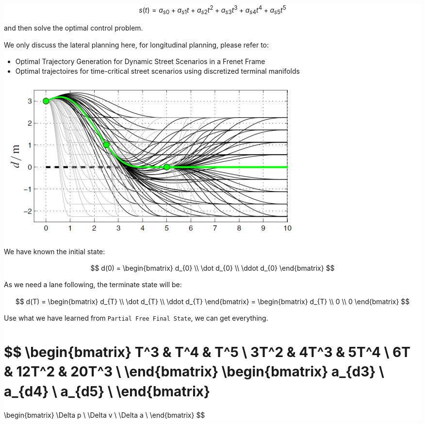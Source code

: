 $$
s(t) = a_{s0} + a_{s1}t + a_{s2} t^2 + a_{s3} t^3 + a_{s4} t^4 + a_{s5} t^5
$$

and then solve the optimal control problem.

We only discuss the lateral planning here, for longitudinal planning, please refer to:

- Optimal Trajectory Generation for Dynamic Street Scenarios in a Frenet Frame
- Optimal trajectoires for time-critical street scenarios using discretized terminal manifolds

![lateral trajectory](images/kinodynamic/lat_traj.png)

We have known the initial state:

$$
d(0) = \begin{bmatrix} d_{0} \\ \dot d_{0} \\ \ddot d_{0} \end{bmatrix}
$$

As we need a lane following, the terminate state will be:

$$
d(T) = \begin{bmatrix} d_{T} \\ \dot d_{T} \\ \ddot d_{T} \end{bmatrix} = \begin{bmatrix} d_{T} \\ 0 \\ 0 \end{bmatrix}
$$

Use what we have learned from `Partial Free Final State`, we can get everything.

$$
\begin{bmatrix}
T^3 & T^4 & T^5 \\
3T^2 & 4T^3 & 5T^4 \\
6T & 12T^2 & 20T^3 \\
\end{bmatrix}
\begin{bmatrix}
a_{d3} \\
a_{d4} \\
a_{d5} \\
\end{bmatrix}
=
\begin{bmatrix}
\Delta p \\
\Delta v \\
\Delta a \\
\end{bmatrix}
$$
